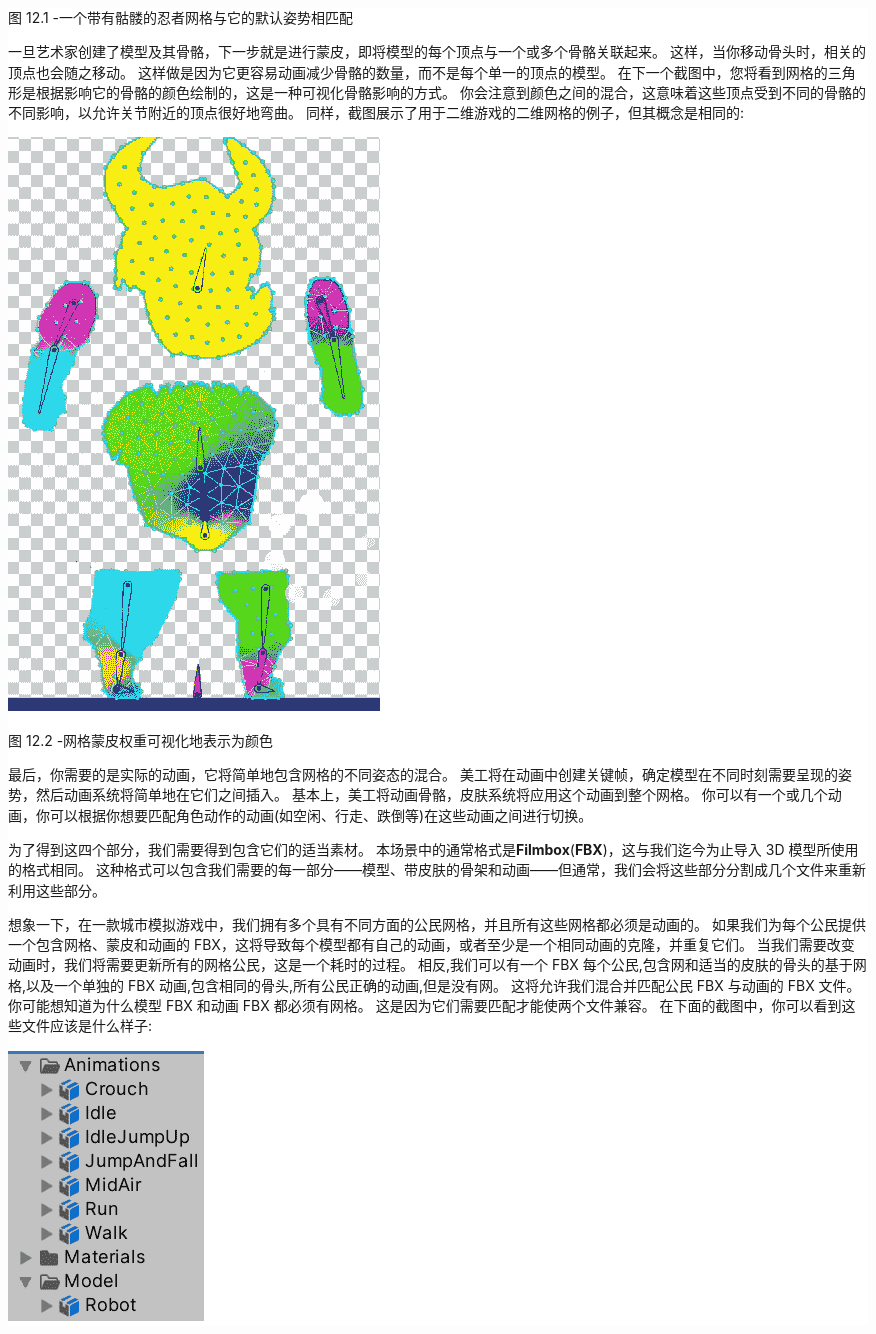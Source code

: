 图 12.1 -一个带有骷髅的忍者网格与它的默认姿势相匹配

一旦艺术家创建了模型及其骨骼，下一步就是进行蒙皮，即将模型的每个顶点与一个或多个骨骼关联起来。 这样，当你移动骨头时，相关的顶点也会随之移动。 这样做是因为它更容易动画减少骨骼的数量，而不是每个单一的顶点的模型。 在下一个截图中，您将看到网格的三角形是根据影响它的骨骼的颜色绘制的，这是一种可视化骨骼影响的方式。 你会注意到颜色之间的混合，这意味着这些顶点受到不同的骨骼的不同影响，以允许关节附近的顶点很好地弯曲。 同样，截图展示了用于二维游戏的二维网格的例子，但其概念是相同的:

![Figure 12.2 – Mesh skinning weights visually represented as colors ](img/Figure_12.02_B14199.jpg)

图 12.2 -网格蒙皮权重可视化地表示为颜色

最后，你需要的是实际的动画，它将简单地包含网格的不同姿态的混合。 美工将在动画中创建关键帧，确定模型在不同时刻需要呈现的姿势，然后动画系统将简单地在它们之间插入。 基本上，美工将动画骨骼，皮肤系统将应用这个动画到整个网格。 你可以有一个或几个动画，你可以根据你想要匹配角色动作的动画(如空闲、行走、跌倒等)在这些动画之间进行切换。

为了得到这四个部分，我们需要得到包含它们的适当素材。 本场景中的通常格式是**Filmbox**(**FBX**)，这与我们迄今为止导入 3D 模型所使用的格式相同。 这种格式可以包含我们需要的每一部分——模型、带皮肤的骨架和动画——但通常，我们会将这些部分分割成几个文件来重新利用这些部分。

想象一下，在一款城市模拟游戏中，我们拥有多个具有不同方面的公民网格，并且所有这些网格都必须是动画的。 如果我们为每个公民提供一个包含网格、蒙皮和动画的 FBX，这将导致每个模型都有自己的动画，或者至少是一个相同动画的克隆，并重复它们。 当我们需要改变动画时，我们将需要更新所有的网格公民，这是一个耗时的过程。 相反,我们可以有一个 FBX 每个公民,包含网和适当的皮肤的骨头的基于网格,以及一个单独的 FBX 动画,包含相同的骨头,所有公民正确的动画,但是没有网。 这将允许我们混合并匹配公民 FBX 与动画的 FBX 文件。 你可能想知道为什么模型 FBX 和动画 FBX 都必须有网格。 这是因为它们需要匹配才能使两个文件兼容。 在下面的截图中，你可以看到这些文件应该是什么样子:

![Figure 12.3 – The animation and model FBX files of the package we will use in our project ](img/Figure_12.03_B14199.jpg)
